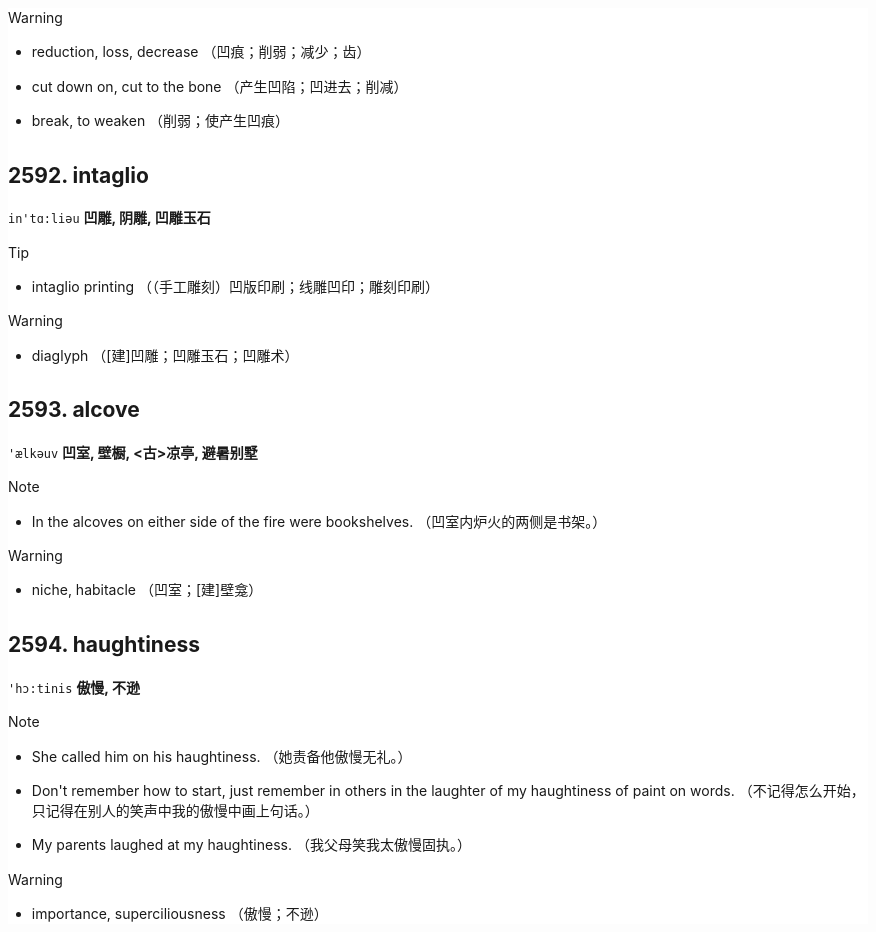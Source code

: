 > [!WARNING]
>
> - reduction, loss, decrease （凹痕；削弱；减少；齿）
>
> - cut down on, cut to the bone （产生凹陷；凹进去；削减）
>
> - break, to weaken （削弱；使产生凹痕）
>

## 2592. intaglio

`in'tɑ:liəu`  **凹雕, 阴雕, 凹雕玉石**

> [!TIP]
>
> - intaglio printing （（手工雕刻）凹版印刷；线雕凹印；雕刻印刷）
>

> [!WARNING]
>
> - diaglyph （[建]凹雕；凹雕玉石；凹雕术）
>

## 2593. alcove

`'ælkəuv`  **凹室, 壁橱, <古>凉亭, 避暑别墅**

> [!NOTE]
>
> - In the alcoves on either side of the fire were bookshelves. （凹室内炉火的两侧是书架。）
>

> [!WARNING]
>
> - niche, habitacle （凹室；[建]壁龛）
>

## 2594. haughtiness

`'hɔ:tinis`  **傲慢, 不逊**

> [!NOTE]
>
> - She called him on his haughtiness. （她责备他傲慢无礼。）
>
> - Don't remember how to start, just remember in others in the laughter of my haughtiness of paint on words. （不记得怎么开始，只记得在别人的笑声中我的傲慢中画上句话。）
>
> - My parents laughed at my haughtiness. （我父母笑我太傲慢固执。）
>

> [!WARNING]
>
> - importance, superciliousness （傲慢；不逊）
>
